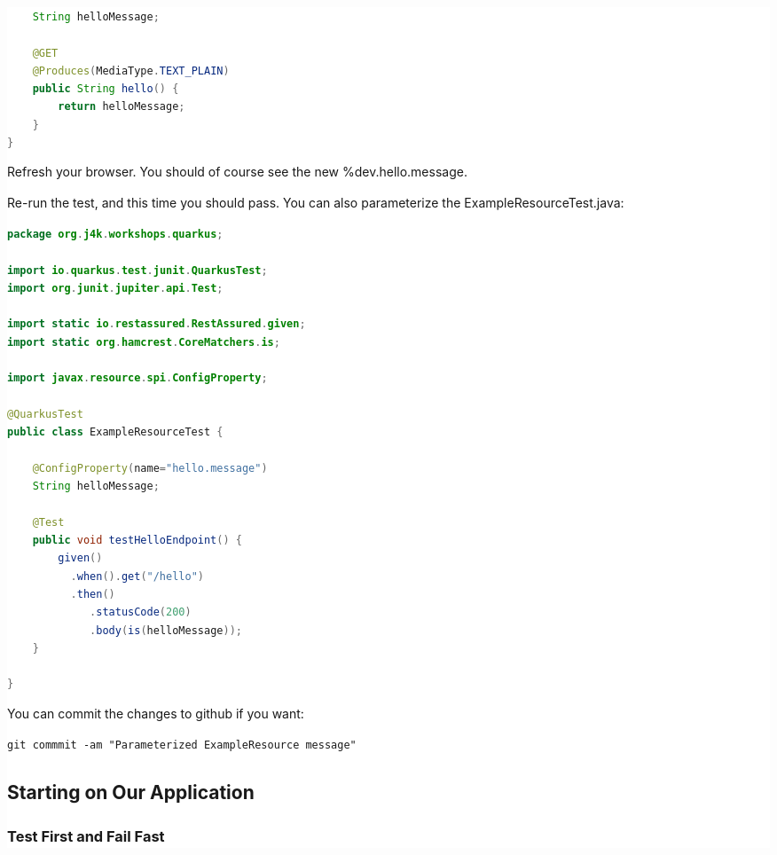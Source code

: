 ```java
    String helloMessage;

    @GET
    @Produces(MediaType.TEXT_PLAIN)
    public String hello() {
        return helloMessage;
    }
}
```

Refresh your browser.  You should of course see the new %dev.hello.message.

Re-run the test, and this time you should pass.  You can also parameterize the ExampleResourceTest.java:

```java
package org.j4k.workshops.quarkus;

import io.quarkus.test.junit.QuarkusTest;
import org.junit.jupiter.api.Test;

import static io.restassured.RestAssured.given;
import static org.hamcrest.CoreMatchers.is;

import javax.resource.spi.ConfigProperty;

@QuarkusTest
public class ExampleResourceTest {

    @ConfigProperty(name="hello.message")
    String helloMessage;

    @Test
    public void testHelloEndpoint() {
        given()
          .when().get("/hello")
          .then()
             .statusCode(200)
             .body(is(helloMessage));
    }

}
```


You can commit the changes to github if you want:

```shell script
git commmit -am "Parameterized ExampleResource message"
```

## Starting on Our Application

### Test First  and Fail Fast
